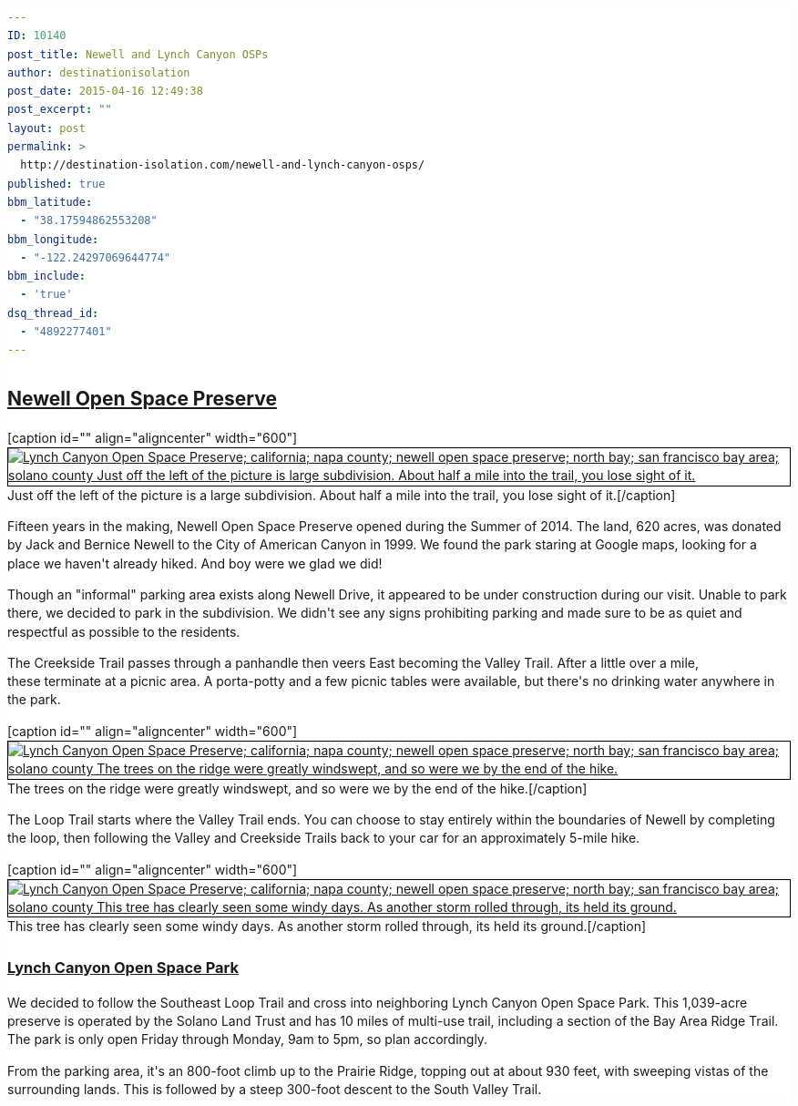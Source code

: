 ```yaml
---
ID: 10140
post_title: Newell and Lynch Canyon OSPs
author: destinationisolation
post_date: 2015-04-16 12:49:38
post_excerpt: ""
layout: post
permalink: >
  http://destination-isolation.com/newell-and-lynch-canyon-osps/
published: true
bbm_latitude:
  - "38.17594862553208"
bbm_longitude:
  - "-122.24297069644774"
bbm_include:
  - 'true'
dsq_thread_id:
  - "4892277401"
---
```

<h2 style="text-align: left;" align="center"><span style="text-decoration: underline;">Newell Open Space Preserve</span></h2>
[caption id="" align="aligncenter" width="600"]<a href="http://photos.destination-isolation.com/San-Francisco-Bay-Area/Newell-and-Lynch-Canyon-OSPs/i-9P5RRzk" target="_blank"><img class="aligncenter" style="border: 1px solid black;" title="DSC_4945-Edit_6-Edit_tonemapped.jpg" src="http://photos.destination-isolation.com/San-Francisco-Bay-Area/Newell-and-Lynch-Canyon-OSPs/i-9P5RRzk/0/M/DSC_4945-Edit_6-Edit_tonemapped-M.jpg" alt="Lynch Canyon Open Space Preserve; california; napa county; newell open space preserve; north bay; san francisco bay area; solano county Just off the left of the picture is large subdivision. About half a mile into the trail, you lose sight of it." width="600" /></a> Just off the left of the picture is a large subdivision. About half a mile into the trail, you lose sight of it.[/caption]

Fifteen years in the making, Newell Open Space Preserve opened during the Summer of 2014. The land, 620 acres, was donated by Jack and Bernice Newell to the City of American Canyon in 1999. We found the park staring at Google maps, looking for a place we haven't already hiked. And boy were we glad we did!

Though an "informal" parking area exists along Newell Drive, it appeared to be under construction during our visit. Unable to park there, we decided to park in the subdivision. We didn't see any signs prohibiting parking and made sure to be as quiet and respectful as possible to the residents.

The Creekside Trail passes through a panhandle then veers East becoming the Valley Trail. After a little over a mile, these terminate at a picnic area. A porta-potty and a few picnic tables were available, but there's no drinking water anywhere in the park.

[caption id="" align="aligncenter" width="600"]<a href="http://photos.destination-isolation.com/San-Francisco-Bay-Area/Newell-and-Lynch-Canyon-OSPs/i-SKtPGZJ" target="_blank"><img class="aligncenter" style="border: 1px solid black;" title="DSC_4951.jpg" src="http://photos.destination-isolation.com/San-Francisco-Bay-Area/Newell-and-Lynch-Canyon-OSPs/i-SKtPGZJ/0/M/DSC_4951-M.jpg" alt="Lynch Canyon Open Space Preserve; california; napa county; newell open space preserve; north bay; san francisco bay area; solano county The trees on the ridge were greatly windswept, and so were we by the end of the hike." width="600" /></a> The trees on the ridge were greatly windswept, and so were we by the end of the hike.[/caption]

The Loop Trail starts where the Valley Trail ends. You can choose to stay entirely within the boundaries of Newell by completing the loop, then following the Valley and Creekside Trails back to your car for an approximately 5-mile hike.

[caption id="" align="aligncenter" width="600"]<a href="http://photos.destination-isolation.com/San-Francisco-Bay-Area/Newell-and-Lynch-Canyon-OSPs/i-J9TTzJm" target="_blank"><img class="aligncenter" style="border: 1px solid black;" title="DSC_4967-Edit.jpg" src="http://photos.destination-isolation.com/San-Francisco-Bay-Area/Newell-and-Lynch-Canyon-OSPs/i-J9TTzJm/0/M/DSC_4967-Edit-M.jpg" alt="Lynch Canyon Open Space Preserve; california; napa county; newell open space preserve; north bay; san francisco bay area; solano county This tree has clearly seen some windy days.  As another storm rolled through, its held its ground." width="600" /></a> This tree has clearly seen some windy days. As another storm rolled through, its held its ground.[/caption]
<h3><span style="text-decoration: underline;">Lynch Canyon Open Space Park</span></h3>
We decided to follow the Southeast Loop Trail and cross into neighboring Lynch Canyon Open Space Park. This 1,039-acre preserve is operated by the Solano Land Trust and has 10 miles of multi-use trail, including a section of the Bay Area Ridge Trail. The park is only open Friday through Monday, 9am to 5pm, so plan accordingly.

From the parking area, it's an 800-foot climb up to the Prairie Ridge, topping out at about 930 feet, with sweeping vistas of the surrounding lands. This is followed by a steep 300-foot descent to the South Valley Trail.
